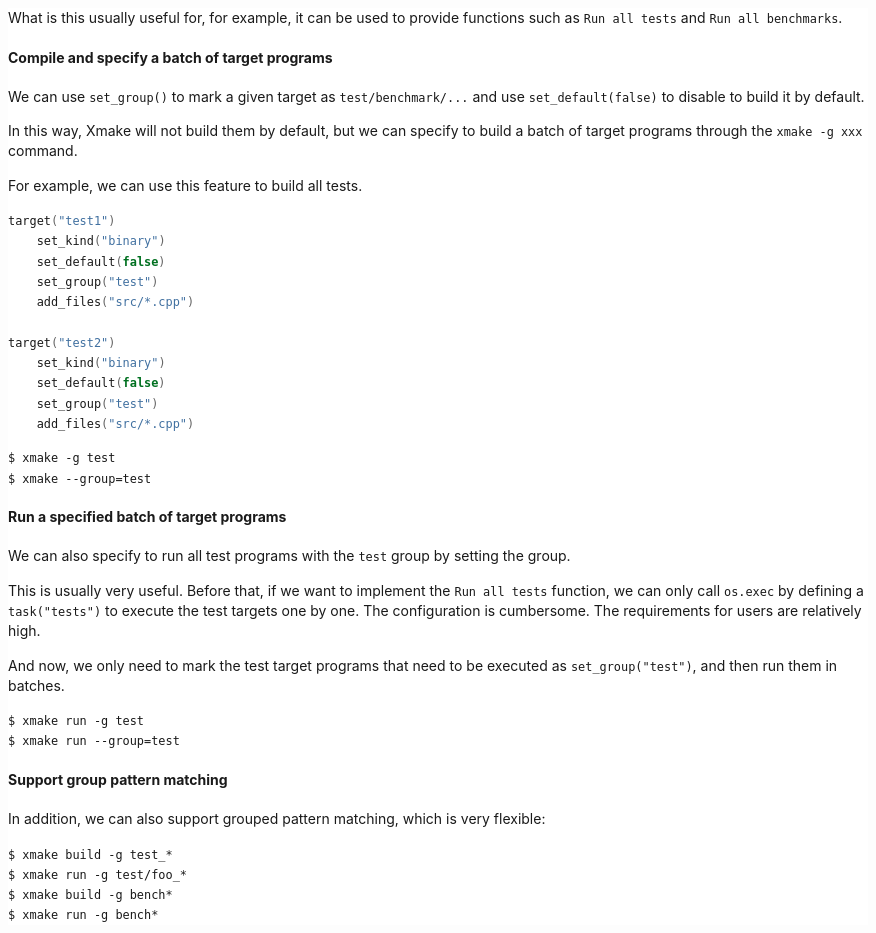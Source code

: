 What is this usually useful for, for example, it can be used to provide functions such as `Run all tests` and `Run all benchmarks`.

#### Compile and specify a batch of target programs

We can use `set_group()` to mark a given target as `test/benchmark/...` and use `set_default(false)` to disable to build it by default.

In this way, Xmake will not build them by default, but we can specify to build a batch of target programs through the `xmake -g xxx` command.

For example, we can use this feature to build all tests.

```lua
target("test1")
    set_kind("binary")
    set_default(false)
    set_group("test")
    add_files("src/*.cpp")

target("test2")
    set_kind("binary")
    set_default(false)
    set_group("test")
    add_files("src/*.cpp")
```

```console
$ xmake -g test
$ xmake --group=test
```

#### Run a specified batch of target programs

We can also specify to run all test programs with the `test` group by setting the group.

This is usually very useful. Before that, if we want to implement the `Run all tests` function, we can only call `os.exec` by defining a `task("tests")` to execute the test targets one by one. The configuration is cumbersome. The requirements for users are relatively high.

And now, we only need to mark the test target programs that need to be executed as `set_group("test")`, and then run them in batches.

```console
$ xmake run -g test
$ xmake run --group=test
```

#### Support group pattern matching

In addition, we can also support grouped pattern matching, which is very flexible:

```
$ xmake build -g test_*
$ xmake run -g test/foo_*
$ xmake build -g bench*
$ xmake run -g bench*
```
